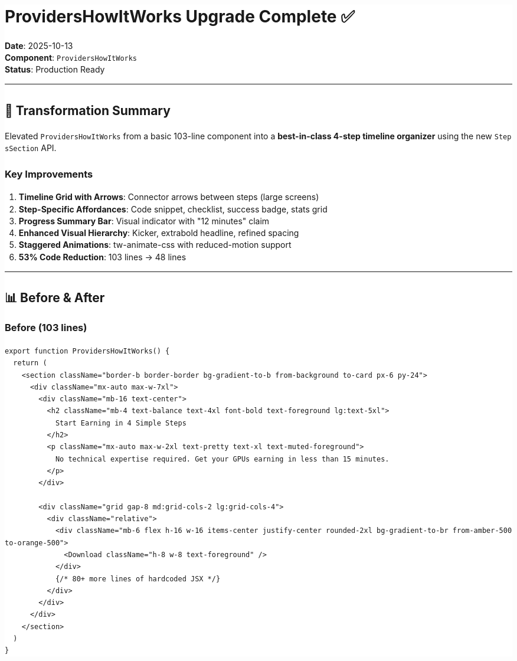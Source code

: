 # ProvidersHowItWorks Upgrade Complete ✅

**Date**: 2025-10-13  
**Component**: `ProvidersHowItWorks`  
**Status**: Production Ready

---

## 🎯 Transformation Summary

Elevated `ProvidersHowItWorks` from a basic 103-line component into a **best-in-class 4-step timeline organizer** using the new `StepsSection` API.

### Key Improvements

1. **Timeline Grid with Arrows**: Connector arrows between steps (large screens)
2. **Step-Specific Affordances**: Code snippet, checklist, success badge, stats grid
3. **Progress Summary Bar**: Visual indicator with "12 minutes" claim
4. **Enhanced Visual Hierarchy**: Kicker, extrabold headline, refined spacing
5. **Staggered Animations**: tw-animate-css with reduced-motion support
6. **53% Code Reduction**: 103 lines → 48 lines

---

## 📊 Before & After

### Before (103 lines)
```tsx
export function ProvidersHowItWorks() {
  return (
    <section className="border-b border-border bg-gradient-to-b from-background to-card px-6 py-24">
      <div className="mx-auto max-w-7xl">
        <div className="mb-16 text-center">
          <h2 className="mb-4 text-balance text-4xl font-bold text-foreground lg:text-5xl">
            Start Earning in 4 Simple Steps
          </h2>
          <p className="mx-auto max-w-2xl text-pretty text-xl text-muted-foreground">
            No technical expertise required. Get your GPUs earning in less than 15 minutes.
          </p>
        </div>

        <div className="grid gap-8 md:grid-cols-2 lg:grid-cols-4">
          <div className="relative">
            <div className="mb-6 flex h-16 w-16 items-center justify-center rounded-2xl bg-gradient-to-br from-amber-500 to-orange-500">
              <Download className="h-8 w-8 text-foreground" />
            </div>
            {/* 80+ more lines of hardcoded JSX */}
          </div>
        </div>
      </div>
    </section>
  )
}
```

